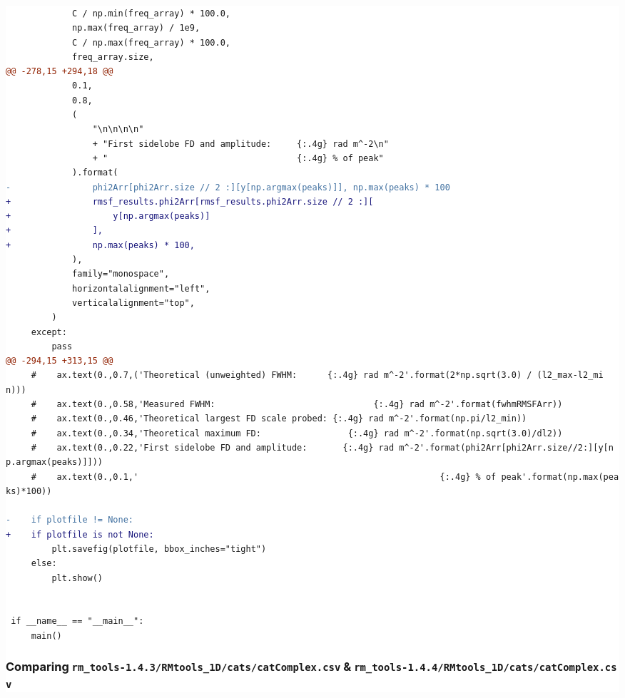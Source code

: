 ```diff
             C / np.min(freq_array) * 100.0,
             np.max(freq_array) / 1e9,
             C / np.max(freq_array) * 100.0,
             freq_array.size,
@@ -278,15 +294,18 @@
             0.1,
             0.8,
             (
                 "\n\n\n\n"
                 + "First sidelobe FD and amplitude:     {:.4g} rad m^-2\n"
                 + "                                     {:.4g} % of peak"
             ).format(
-                phi2Arr[phi2Arr.size // 2 :][y[np.argmax(peaks)]], np.max(peaks) * 100
+                rmsf_results.phi2Arr[rmsf_results.phi2Arr.size // 2 :][
+                    y[np.argmax(peaks)]
+                ],
+                np.max(peaks) * 100,
             ),
             family="monospace",
             horizontalalignment="left",
             verticalalignment="top",
         )
     except:
         pass
@@ -294,15 +313,15 @@
     #    ax.text(0.,0.7,('Theoretical (unweighted) FWHM:      {:.4g} rad m^-2'.format(2*np.sqrt(3.0) / (l2_max-l2_min)))
     #    ax.text(0.,0.58,'Measured FWHM:                               {:.4g} rad m^-2'.format(fwhmRMSFArr))
     #    ax.text(0.,0.46,'Theoretical largest FD scale probed: {:.4g} rad m^-2'.format(np.pi/l2_min))
     #    ax.text(0.,0.34,'Theoretical maximum FD:                 {:.4g} rad m^-2'.format(np.sqrt(3.0)/dl2))
     #    ax.text(0.,0.22,'First sidelobe FD and amplitude:       {:.4g} rad m^-2'.format(phi2Arr[phi2Arr.size//2:][y[np.argmax(peaks)]]))
     #    ax.text(0.,0.1,'                                                           {:.4g} % of peak'.format(np.max(peaks)*100))
 
-    if plotfile != None:
+    if plotfile is not None:
         plt.savefig(plotfile, bbox_inches="tight")
     else:
         plt.show()
 
 
 if __name__ == "__main__":
     main()
```

### Comparing `rm_tools-1.4.3/RMtools_1D/cats/catComplex.csv` & `rm_tools-1.4.4/RMtools_1D/cats/catComplex.csv`
